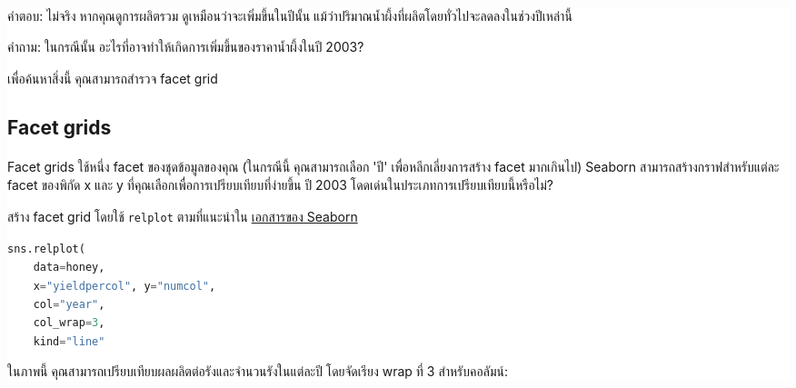คำตอบ: ไม่จริง หากคุณดูการผลิตรวม ดูเหมือนว่าจะเพิ่มขึ้นในปีนั้น แม้ว่าปริมาณน้ำผึ้งที่ผลิตโดยทั่วไปจะลดลงในช่วงปีเหล่านี้

คำถาม: ในกรณีนั้น อะไรที่อาจทำให้เกิดการเพิ่มขึ้นของราคาน้ำผึ้งในปี 2003?

เพื่อค้นหาสิ่งนี้ คุณสามารถสำรวจ facet grid

## Facet grids

Facet grids ใช้หนึ่ง facet ของชุดข้อมูลของคุณ (ในกรณีนี้ คุณสามารถเลือก 'ปี' เพื่อหลีกเลี่ยงการสร้าง facet มากเกินไป) Seaborn สามารถสร้างกราฟสำหรับแต่ละ facet ของพิกัด x และ y ที่คุณเลือกเพื่อการเปรียบเทียบที่ง่ายขึ้น ปี 2003 โดดเด่นในประเภทการเปรียบเทียบนี้หรือไม่?

สร้าง facet grid โดยใช้ `relplot` ตามที่แนะนำใน [เอกสารของ Seaborn](https://seaborn.pydata.org/generated/seaborn.FacetGrid.html?highlight=facetgrid#seaborn.FacetGrid)

```python
sns.relplot(
    data=honey, 
    x="yieldpercol", y="numcol",
    col="year", 
    col_wrap=3,
    kind="line"
```
ในภาพนี้ คุณสามารถเปรียบเทียบผลผลิตต่อรังและจำนวนรังในแต่ละปี โดยจัดเรียง wrap ที่ 3 สำหรับคอลัมน์:
